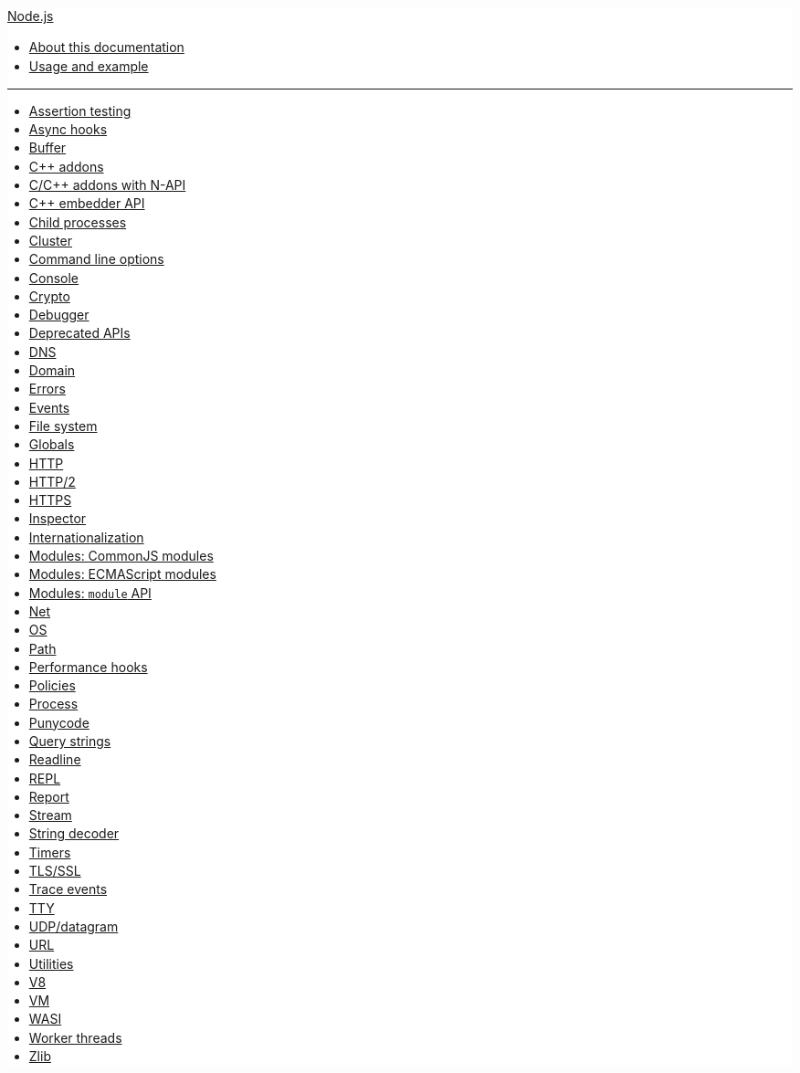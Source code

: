 [Node.js](https://nodejs.org/ "Go back to the home page")

-   [About this
    documentation](https://nodejs.org/api/documentation.html)
-   [Usage and example](https://nodejs.org/api/synopsis.html)

* * * * *

-   [Assertion testing](https://nodejs.org/api/assert.html)
-   [Async hooks](https://nodejs.org/api/async_hooks.html)
-   [Buffer](https://nodejs.org/api/buffer.html)
-   [C++ addons](https://nodejs.org/api/addons.html)
-   [C/C++ addons with N-API](https://nodejs.org/api/n-api.html)
-   [C++ embedder API](https://nodejs.org/api/embedding.html)
-   [Child processes](https://nodejs.org/api/child_process.html)
-   [Cluster](https://nodejs.org/api/cluster.html)
-   [Command line options](https://nodejs.org/api/cli.html)
-   [Console](https://nodejs.org/api/console.html)
-   [Crypto](https://nodejs.org/api/crypto.html)
-   [Debugger](https://nodejs.org/api/debugger.html)
-   [Deprecated APIs](https://nodejs.org/api/deprecations.html)
-   [DNS](https://nodejs.org/api/dns.html)
-   [Domain](https://nodejs.org/api/domain.html)
-   [Errors](https://nodejs.org/api/errors.html)
-   [Events](https://nodejs.org/api/events.html)
-   [File system](https://nodejs.org/api/fs.html)
-   [Globals](https://nodejs.org/api/globals.html)
-   [HTTP](https://nodejs.org/api/http.html)
-   [HTTP/2](https://nodejs.org/api/http2.html)
-   [HTTPS](https://nodejs.org/api/https.html)
-   [Inspector](https://nodejs.org/api/inspector.html)
-   [Internationalization](https://nodejs.org/api/intl.html)
-   [Modules: CommonJS modules](https://nodejs.org/api/modules.html)
-   [Modules: ECMAScript modules](https://nodejs.org/api/esm.html)
-   [Modules: `module` API](https://nodejs.org/api/module.html)
-   [Net](https://nodejs.org/api/net.html)
-   [OS](https://nodejs.org/api/os.html)
-   [Path](https://nodejs.org/api/path.html)
-   [Performance hooks](https://nodejs.org/api/perf_hooks.html)
-   [Policies](https://nodejs.org/api/policy.html)
-   [Process](https://nodejs.org/api/process.html)
-   [Punycode](https://nodejs.org/api/punycode.html)
-   [Query strings](https://nodejs.org/api/querystring.html)
-   [Readline](https://nodejs.org/api/readline.html)
-   [REPL](https://nodejs.org/api/repl.html)
-   [Report](https://nodejs.org/api/report.html)
-   [Stream](https://nodejs.org/api/stream.html)
-   [String decoder](https://nodejs.org/api/string_decoder.html)
-   [Timers](https://nodejs.org/api/timers.html)
-   [TLS/SSL](https://nodejs.org/api/tls.html)
-   [Trace events](https://nodejs.org/api/tracing.html)
-   [TTY](https://nodejs.org/api/tty.html)
-   [UDP/datagram](https://nodejs.org/api/dgram.html)
-   [URL](https://nodejs.org/api/url.html)
-   [Utilities](https://nodejs.org/api/util.html)
-   [V8](https://nodejs.org/api/v8.html)
-   [VM](https://nodejs.org/api/vm.html)
-   [WASI](https://nodejs.org/api/wasi.html)
-   [Worker threads](https://nodejs.org/api/worker_threads.html)
-   [Zlib](https://nodejs.org/api/zlib.html)
